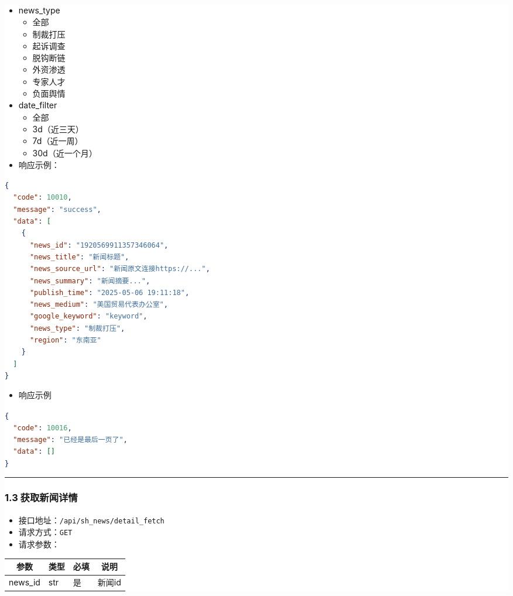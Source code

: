 - news_type
    - 全部
    - 制裁打压
    - 起诉调查
    - 脱钩断链
    - 外资渗透
    - 专家人才
    - 负面舆情
- date_filter
    - 全部
    - 3d（近三天）
    - 7d（近一周）
    - 30d（近一个月）
- 响应示例：

```json
{
  "code": 10010,
  "message": "success",
  "data": [
    {
      "news_id": "1920569911357346064",
      "news_title": "新闻标题",
      "news_source_url": "新闻原文连接https://...",
      "news_summary": "新闻摘要...",
      "publish_time": "2025-05-06 19:11:18",
      "news_medium": "美国贸易代表办公室",
      "google_keyword": "keyword",
      "news_type": "制裁打压",
      "region": "东南亚"
    }
  ]
}
```
- 响应示例

```json
{
  "code": 10016,
  "message": "已经是最后一页了",
  "data": []
}
```
------

### 1.3 获取新闻详情

- 接口地址：`/api/sh_news/detail_fetch`
- 请求方式：`GET`
- 请求参数：

| 参数    | 类型 | 必填 | 说明   |
| ------- | ---- | ---- | ------ |
| news_id | str  | 是   | 新闻id |
